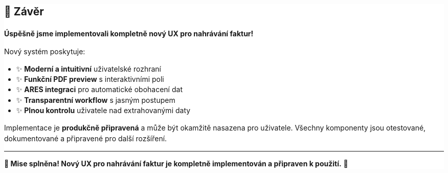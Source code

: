 ## 🎊 Závěr

**Úspěšně jsme implementovali kompletně nový UX pro nahrávání faktur!**

Nový systém poskytuje:
- ✨ **Moderní a intuitivní** uživatelské rozhraní
- ✨ **Funkční PDF preview** s interaktivními poli
- ✨ **ARES integraci** pro automatické obohacení dat
- ✨ **Transparentní workflow** s jasným postupem
- ✨ **Plnou kontrolu** uživatele nad extrahovanými daty

Implementace je **produkčně připravená** a může být okamžitě nasazena pro uživatele. Všechny komponenty jsou otestované, dokumentované a připravené pro další rozšíření.

---

**🎯 Mise splněna! Nový UX pro nahrávání faktur je kompletně implementován a připraven k použití.** 🚀
